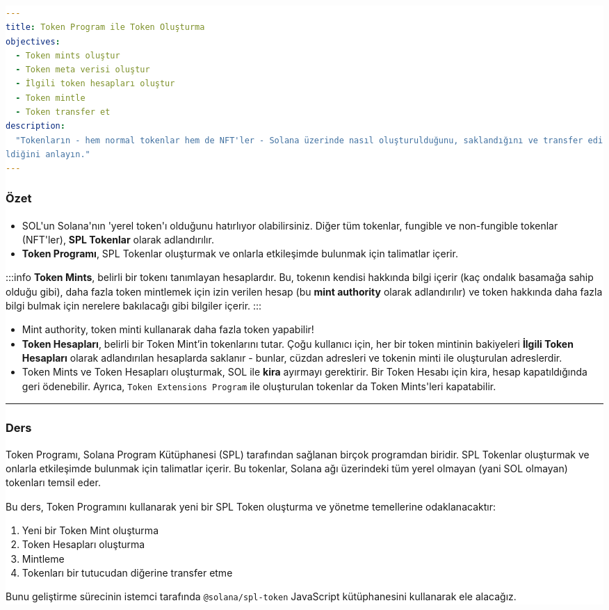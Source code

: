 ```yaml
---
title: Token Program ile Token Oluşturma
objectives:
  - Token mints oluştur
  - Token meta verisi oluştur
  - İlgili token hesapları oluştur
  - Token mintle
  - Token transfer et
description:
  "Tokenların - hem normal tokenlar hem de NFT'ler - Solana üzerinde nasıl oluşturulduğunu, saklandığını ve transfer edildiğini anlayın."
---
```


### Özet

- SOL'un Solana'nın 'yerel token'ı olduğunu hatırlıyor olabilirsiniz. Diğer tüm tokenlar, fungible
  ve non-fungible tokenlar (NFT'ler), **SPL Tokenlar** olarak adlandırılır.
- **Token Programı**, SPL Tokenlar oluşturmak ve onlarla etkileşimde bulunmak için talimatlar içerir.
  
:::info
**Token Mints**, belirli bir tokenı tanımlayan hesaplardır. Bu, tokenın kendisi hakkında bilgi içerir (kaç ondalık basamağa sahip olduğu gibi), daha fazla token mintlemek için izin verilen hesap (bu **mint authority** olarak adlandırılır) ve token hakkında daha fazla bilgi bulmak için nerelere bakılacağı gibi bilgiler içerir.
:::
  
- Mint authority, token minti kullanarak daha fazla token yapabilir!
- **Token Hesapları**, belirli bir Token Mint’in tokenlarını tutar. Çoğu kullanıcı için, her bir token mintinin bakiyeleri **İlgili Token Hesapları** olarak adlandırılan hesaplarda saklanır - bunlar, cüzdan adresleri ve tokenin minti ile oluşturulan adreslerdir.
- Token Mints ve Token Hesapları oluşturmak, SOL ile **kira** ayırmayı gerektirir. Bir Token Hesabı için kira, hesap kapatıldığında geri ödenebilir. Ayrıca, `Token Extensions Program` ile oluşturulan tokenlar da Token Mints'leri kapatabilir.

---

### Ders

Token Programı, Solana Program Kütüphanesi (SPL) tarafından sağlanan birçok programdan biridir. SPL Tokenlar oluşturmak ve onlarla etkileşimde bulunmak için talimatlar içerir. Bu tokenlar, Solana ağı üzerindeki tüm yerel olmayan (yani SOL olmayan) tokenları temsil eder.

Bu ders, Token Programını kullanarak yeni bir SPL Token oluşturma ve yönetme temellerine odaklanacaktır:

1. Yeni bir Token Mint oluşturma
2. Token Hesapları oluşturma
3. Mintleme
4. Tokenları bir tutucudan diğerine transfer etme

Bunu geliştirme sürecinin istemci tarafında `@solana/spl-token` JavaScript kütüphanesini kullanarak ele alacağız.
